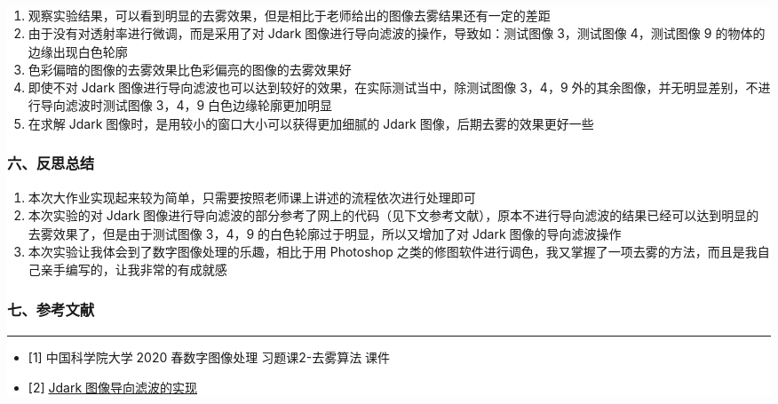 1. 观察实验结果，可以看到明显的去雾效果，但是相比于老师给出的图像去雾结果还有一定的差距
2. 由于没有对透射率进行微调，而是采用了对 Jdark 图像进行导向滤波的操作，导致如：测试图像 3，测试图像 4，测试图像 9 的物体的边缘出现白色轮廓
3. 色彩偏暗的图像的去雾效果比色彩偏亮的图像的去雾效果好
4. 即使不对 Jdark 图像进行导向滤波也可以达到较好的效果，在实际测试当中，除测试图像 3，4，9 外的其余图像，并无明显差别，不进行导向滤波时测试图像 3，4，9 白色边缘轮廓更加明显
5. 在求解 Jdark 图像时，是用较小的窗口大小可以获得更加细腻的 Jdark 图像，后期去雾的效果更好一些





### 六、反思总结

1. 本次大作业实现起来较为简单，只需要按照老师课上讲述的流程依次进行处理即可
2. 本次实验的对 Jdark 图像进行导向滤波的部分参考了网上的代码（见下文参考文献），原本不进行导向滤波的结果已经可以达到明显的去雾效果了，但是由于测试图像 3，4，9 的白色轮廓过于明显，所以又增加了对 Jdark 图像的导向滤波操作
3. 本次实验让我体会到了数字图像处理的乐趣，相比于用 Photoshop 之类的修图软件进行调色，我又掌握了一项去雾的方法，而且是我自己亲手编写的，让我非常的有成就感





### 七、参考文献

----

+ [1]  中国科学院大学 2020 春数字图像处理 习题课2-去雾算法 课件

+ [2]  [Jdark 图像导向滤波的实现](https://blog.csdn.net/shenziheng1/article/details/56951002)

